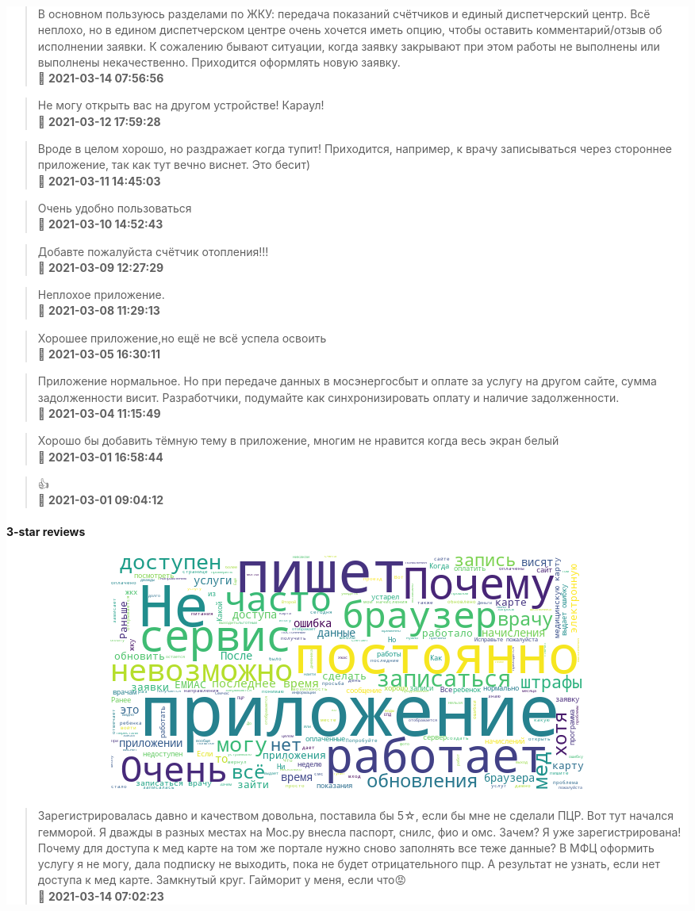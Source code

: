 > В основном пользуюсь разделами по ЖКУ: передача показаний счётчиков и единый диспетчерский центр. Всё неплохо, но в едином диспетчерском центре очень хочется иметь опцию, чтобы оставить комментарий/отзыв об исполнении заявки. К сожалению бывают ситуации, когда заявку закрывают при этом работы не выполнены или выполнены некачественно. Приходится оформлять новую заявку.<br> :date: __2021-03-14 07:56:56__

> Не могу открыть вас на другом устройстве! Караул!<br> :date: __2021-03-12 17:59:28__

> Вроде в целом хорошо, но раздражает когда тупит! Приходится, например, к врачу записываться через стороннее приложение, так как тут вечно виснет. Это бесит)<br> :date: __2021-03-11 14:45:03__

> Очень удобно пользоваться<br> :date: __2021-03-10 14:52:43__

> Добавте пожалуйста счётчик отопления!!!<br> :date: __2021-03-09 12:27:29__

> Неплохое приложение.<br> :date: __2021-03-08 11:29:13__

> Хорошее приложение,но ещё не всё успела освоить<br> :date: __2021-03-05 16:30:11__

> Приложение нормальное. Но при передаче данных в мосэнергосбыт и оплате за услугу на другом сайте, сумма задолженности висит. Разработчики, подумайте как синхронизировать оплату и наличие задолженности.<br> :date: __2021-03-04 11:15:49__

> Хорошо бы добавить тёмную тему в приложение, многим не нравится когда весь экран белый<br> :date: __2021-03-01 16:58:44__

> 👍<br> :date: __2021-03-01 09:04:12__



#### 3-star reviews

<p align="center">
<img src="resources/ru.altarix.mos.pgu___3.13.0.19/3_star_reviews_wordcloud.png" alt="ru.altarix.mos.pgu 3 reviews"/>
</p>

> Зарегистрировалась давно и качеством довольна, поставила бы 5☆, если бы мне не сделали ПЦР. Вот тут начался гемморой. Я дважды в разных местах на Мос.ру внесла паспорт, снилс, фио и омс. Зачем? Я уже зарегистрирована! Почему для доступа к мед карте на том же портале нужно сново заполнять все теже данные? В МФЦ оформить услугу я не могу, дала подписку не выходить, пока не будет отрицательного пцр. А результат не узнать, если нет доступа к мед карте. Замкнутый круг. Гайморит у меня, если что😡<br> :date: __2021-03-14 07:02:23__
